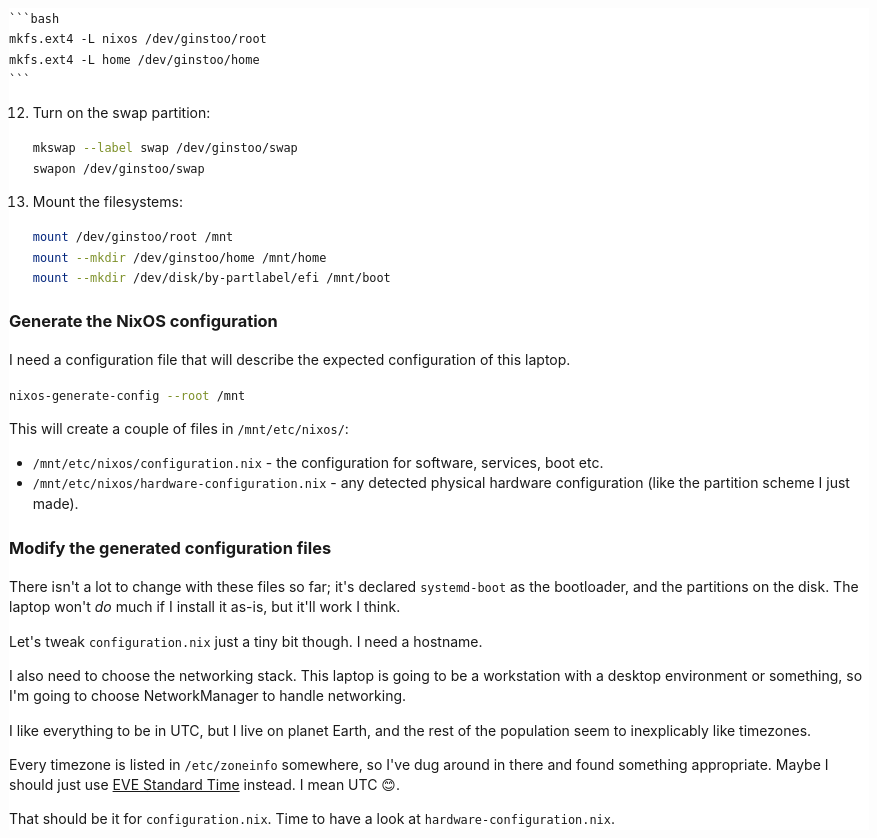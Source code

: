     ```bash
    mkfs.ext4 -L nixos /dev/ginstoo/root
    mkfs.ext4 -L home /dev/ginstoo/home
    ```
    
12. Turn on the swap partition:
    
    ```bash
    mkswap --label swap /dev/ginstoo/swap
    swapon /dev/ginstoo/swap
    ```
    
13. Mount the filesystems:

    ```bash
    mount /dev/ginstoo/root /mnt
    mount --mkdir /dev/ginstoo/home /mnt/home
    mount --mkdir /dev/disk/by-partlabel/efi /mnt/boot
    ```

### Generate the NixOS configuration

I need a configuration file that will describe the expected configuration of this laptop.

```bash
nixos-generate-config --root /mnt
```

This will create a couple of files in `/mnt/etc/nixos/`:

- `/mnt/etc/nixos/configuration.nix` - the configuration for software, services, boot etc.
- `/mnt/etc/nixos/hardware-configuration.nix` - any detected physical hardware configuration (like the partition scheme I just made).



### Modify the generated configuration files

There isn't a lot to change with these files so far; it's declared `systemd-boot` as the bootloader, and the partitions on the disk. The laptop won't _do_ much if I install it as-is, but it'll work I think.

Let's tweak `configuration.nix` just a tiny bit though. I need a hostname.



I also need to choose the networking stack. This laptop is going to be a workstation with a desktop environment or something, so I'm going to choose NetworkManager to handle networking.



I like everything to be in UTC, but I live on planet Earth, and the rest of the population seem to inexplicably like timezones.

Every timezone is listed in `/etc/zoneinfo` somewhere, so I've dug around in there and found something appropriate. Maybe I should just use [EVE Standard Time](https://universe.eveonline.com/lore/universal-time) instead. I mean UTC 😊.



That should be it for `configuration.nix`. Time to have a look at `hardware-configuration.nix`.
